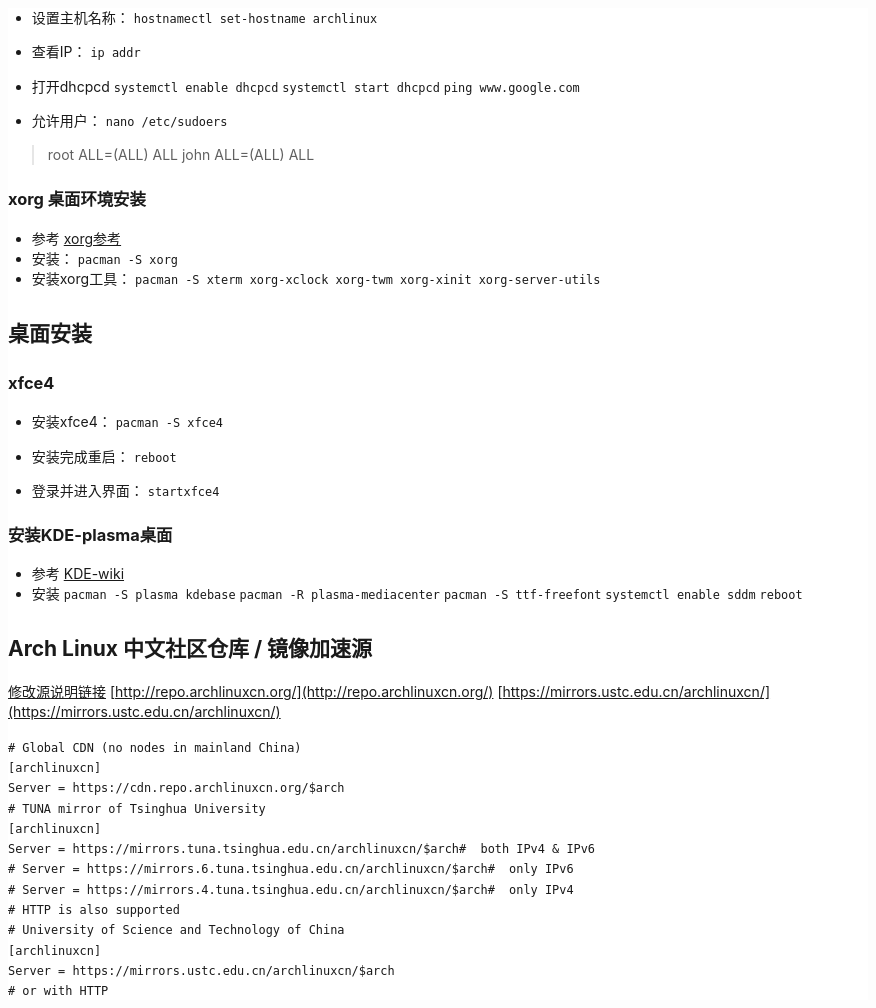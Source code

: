 * 设置主机名称：
`hostnamectl set-hostname archlinux`

* 查看IP：
`ip addr `

* 打开dhcpcd
`systemctl enable dhcpcd`
`systemctl start dhcpcd`
`ping www.google.com`

* 允许用户：
`nano /etc/sudoers`
> root ALL=(ALL) ALL
> john ALL=(ALL) ALL

### xorg 桌面环境安装
* 参考
[xorg参考](https://wiki.archlinux.org/index.php/Xorg)
* 安装：
`pacman -S xorg`
* 安装xorg工具：
`pacman -S xterm xorg-xclock xorg-twm xorg-xinit xorg-server-utils`

## 桌面安装

### xfce4

* 安装xfce4：
`pacman -S xfce4`

* 安装完成重启：
`reboot`

* 登录并进入界面：
`startxfce4`

### 安装KDE-plasma桌面
* 参考
[KDE-wiki](https://wiki.archlinux.org/index.php/KDE)
* 安装
`pacman -S plasma kdebase`
`pacman -R plasma-mediacenter`
`pacman -S ttf-freefont`
`systemctl enable sddm`
`reboot`
## Arch Linux 中文社区仓库 / 镜像加速源
[修改源说明链接](https://www.archlinuxcn.org/archlinux-cn-repo-and-mirror/)
[http://repo.archlinuxcn.org/](http://repo.archlinuxcn.org/)
[https://mirrors.ustc.edu.cn/archlinuxcn/](https://mirrors.ustc.edu.cn/archlinuxcn/)
```
# Global CDN (no nodes in mainland China)
[archlinuxcn]
Server = https://cdn.repo.archlinuxcn.org/$arch
# TUNA mirror of Tsinghua University
[archlinuxcn]
Server = https://mirrors.tuna.tsinghua.edu.cn/archlinuxcn/$arch#  both IPv4 & IPv6
# Server = https://mirrors.6.tuna.tsinghua.edu.cn/archlinuxcn/$arch#  only IPv6
# Server = https://mirrors.4.tuna.tsinghua.edu.cn/archlinuxcn/$arch#  only IPv4
# HTTP is also supported
# University of Science and Technology of China
[archlinuxcn]
Server = https://mirrors.ustc.edu.cn/archlinuxcn/$arch
# or with HTTP
```